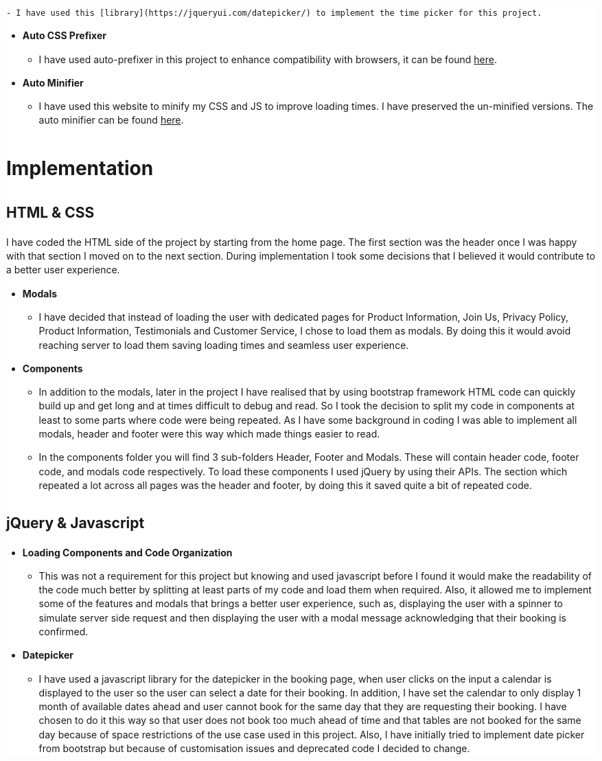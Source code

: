 	- I have used this [library](https://jqueryui.com/datepicker/) to implement the time picker for this project. 

- **Auto CSS Prefixer**
	- I have used auto-prefixer in this project to enhance compatibility with browsers, it can be found [here](https://autoprefixer.github.io/). 

- **Auto Minifier** 
	-  I have used this website to minify my CSS and JS to improve loading times. I have preserved the un-minified versions. The auto minifier can be found [here](https://www.minifier.org/).

# Implementation


## HTML & CSS

I have coded the HTML side of the project by starting from the home page. The first section was the header once I was happy with that section I moved on to the next section. During implementation I took some decisions that I believed it would contribute to a better user experience.

- **Modals**  
		 
			
	-  I have decided that instead of loading the user with dedicated pages for Product Information, Join Us, Privacy Policy, Product Information, Testimonials and Customer Service, I chose to load them as modals. By doing this it would avoid reaching server to load them saving loading times and seamless user experience.
			
- **Components**
			
	- In addition to the modals, later in the project I have realised that by using bootstrap framework HTML code can quickly build up and get long and at times difficult to debug and read. So I took the decision to split my code in components at least to some parts where code were being repeated. As I have some background in coding I was able to implement all modals, header and footer were this way which made things easier to read.
			 
	- In the components folder you will find 3 sub-folders Header, Footer and Modals. These will contain header code, footer code, and modals code respectively. To load these components I used jQuery by using their APIs. The section which repeated a lot across all pages was the header and footer, by doing this it saved quite a bit of repeated code.

## jQuery & Javascript  

- **Loading Components and Code Organization**
 
	-	This was not a requirement for this project but knowing and used javascript before I found it would make the readability of the code much better by splitting at least parts of my code and load them when required. Also, it allowed me to implement some of the features and modals that brings a better user experience, such as, displaying the user with a spinner to simulate server side request and then displaying the user with a modal message acknowledging that their booking is confirmed.

-	**Datepicker** 

	- I have used a javascript library for the datepicker in the booking page, when user clicks on the input a calendar is displayed to the user so the user can select a date for their booking. In addition, I have set the calendar to only display 1 month of available dates ahead and user cannot book for the same day that they are requesting their booking. I have chosen to do it this way so that user does not book too much ahead of time and that tables are not booked for the same day because of space restrictions of the use case used in this project.  Also, I have initially tried to implement date picker from bootstrap but because of customisation issues and deprecated code I decided to change. 
